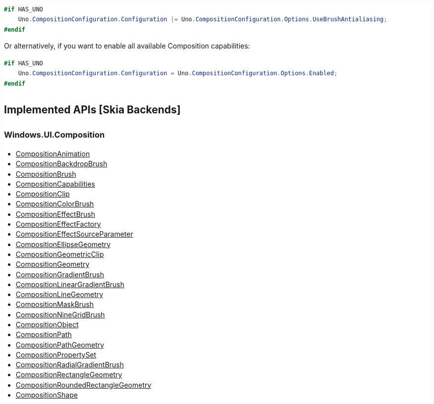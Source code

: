 ```csharp
#if HAS_UNO
    Uno.CompositionConfiguration.Configuration |= Uno.CompositionConfiguration.Options.UseBrushAntialiasing;
#endif
```

Or alternatively, if you want to enable all available Composition capabilities:

```csharp
#if HAS_UNO
    Uno.CompositionConfiguration.Configuration = Uno.CompositionConfiguration.Options.Enabled;
#endif
```

## Implemented APIs [Skia Backends]

### Windows.UI.Composition

- [CompositionAnimation](https://learn.microsoft.com/uwp/api/windows.ui.composition.compositionanimation)
- [CompositionBackdropBrush](https://learn.microsoft.com/uwp/api/windows.ui.composition.compositionbackdropbrush)
- [CompositionBrush](https://learn.microsoft.com/uwp/api/windows.ui.composition.compositionbrush)
- [CompositionCapabilities](https://learn.microsoft.com/uwp/api/windows.ui.composition.compositioncapabilities)
- [CompositionClip](https://learn.microsoft.com/uwp/api/windows.ui.composition.compositionclip)
- [CompositionColorBrush](https://learn.microsoft.com/uwp/api/windows.ui.composition.compositioncolorbrush)
- [CompositionEffectBrush](https://learn.microsoft.com/uwp/api/windows.ui.composition.compositioneffectbrush)
- [CompositionEffectFactory](https://learn.microsoft.com/uwp/api/windows.ui.composition.compositioneffectfactory)
- [CompositionEffectSourceParameter](https://learn.microsoft.com/uwp/api/windows.ui.composition.compositioneffectsourceparameter)
- [CompositionEllipseGeometry](https://learn.microsoft.com/uwp/api/windows.ui.composition.compositionellipsegeometry)
- [CompositionGeometricClip](https://learn.microsoft.com/uwp/api/windows.ui.composition.compositiongeometricclip)
- [CompositionGeometry](https://learn.microsoft.com/uwp/api/windows.ui.composition.compositiongeometry)
- [CompositionGradientBrush](https://learn.microsoft.com/uwp/api/windows.ui.composition.compositiongradientbrush)
- [CompositionLinearGradientBrush](https://learn.microsoft.com/uwp/api/windows.ui.composition.compositionlineargradientbrush)
- [CompositionLineGeometry](https://learn.microsoft.com/uwp/api/windows.ui.composition.compositionlinegeometry)
- [CompositionMaskBrush](https://learn.microsoft.com/uwp/api/windows.ui.composition.compositionmaskbrush)
- [CompositionNineGridBrush](https://learn.microsoft.com/uwp/api/windows.ui.composition.compositionninegridbrush)
- [CompositionObject](https://learn.microsoft.com/uwp/api/windows.ui.composition.compositionobject)
- [CompositionPath](https://learn.microsoft.com/uwp/api/windows.ui.composition.compositionpath)
- [CompositionPathGeometry](https://learn.microsoft.com/uwp/api/windows.ui.composition.compositionpathgeometry)
- [CompositionPropertySet](https://learn.microsoft.com/uwp/api/windows.ui.composition.compositionpropertyset)
- [CompositionRadialGradientBrush](https://learn.microsoft.com/uwp/api/windows.ui.composition.compositionradialgradientbrush)
- [CompositionRectangleGeometry](https://learn.microsoft.com/uwp/api/windows.ui.composition.compositionrectanglegeometry)
- [CompositionRoundedRectangleGeometry](https://learn.microsoft.com/uwp/api/windows.ui.composition.compositionroundedrectanglegeometry)
- [CompositionShape](https://learn.microsoft.com/uwp/api/windows.ui.composition.compositionshape)